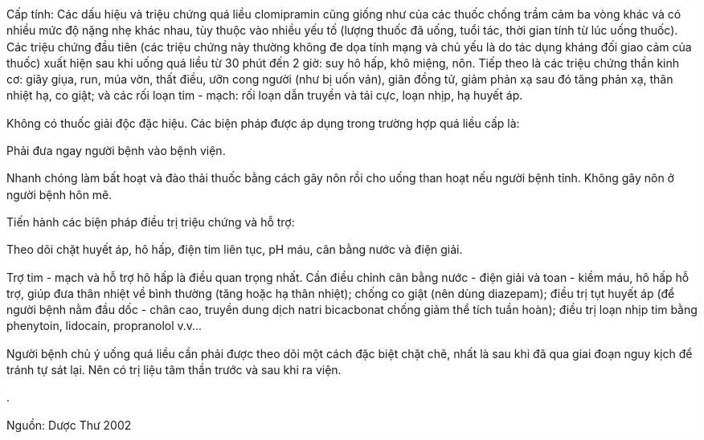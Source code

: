 Cấp tính: Các dấu hiệu và triệu chứng quá liều clomipramin cũng giống như của các thuốc chống trầm cảm ba vòng khác và có nhiều mức độ nặng nhẹ khác nhau, tùy thuộc vào nhiều yếu tố (lượng thuốc đã uống, tuổi tác, thời gian tính từ lúc uống thuốc). Các triệu chứng đầu tiên (các triệu chứng này thường không đe dọa tính mạng và chủ yếu là do tác dụng kháng đối giao cảm của thuốc) xuất hiện sau khi uống quá liều từ 30 phút đến 2 giờ: suy hô hấp, khô miệng, nôn. Tiếp theo là các triệu chứng thần kinh cơ: giãy giụa, run, múa vờn, thất điều, ưỡn cong người (như bị uốn ván), giãn đồng tử, giảm phản xạ sau đó tăng phản xạ, thân nhiệt hạ, co giật; và các rối loạn tim - mạch: rối loạn dẫn truyền và tái cực, loạn nhịp, hạ huyết áp.

Không có thuốc giải độc đặc hiệu. Các biện pháp được áp dụng trong trường hợp quá liều cấp là:

Phải đưa ngay người bệnh vào bệnh viện.

Nhanh chóng làm bất hoạt và đào thải thuốc bằng cách gây nôn rồi cho uống than hoạt nếu người bệnh tỉnh. Không gây nôn ở người bệnh hôn mê.

Tiến hành các biện pháp điều trị triệu chứng và hỗ trợ:

Theo dõi chặt huyết áp, hô hấp, điện tim liên tục, pH máu, cân bằng nước và điện giải.

Trợ tim - mạch và hỗ trợ hô hấp là điều quan trọng nhất. Cần điều chỉnh cân bằng nước - điện giải và toan - kiềm máu, hô hấp hỗ trợ, giúp đưa thân nhiệt về bình thường (tăng hoặc hạ thân nhiệt); chống co giật (nên dùng diazepam); điều trị tụt huyết áp (để người bệnh nằm đầu dốc - chân cao, truyền dung dịch natri bicacbonat chống giảm thể tích tuần hoàn); điều trị loạn nhịp tim bằng phenytoin, lidocain, propranolol v.v...

Người bệnh chủ ý uống quá liều cần phải được theo dõi một cách đặc biệt chặt chẽ, nhất là sau khi đã qua giai đoạn nguy kịch để tránh tự sát lại. Nên có trị liệu tâm thần trước và sau khi ra viện.

.

Nguồn: Dược Thư 2002